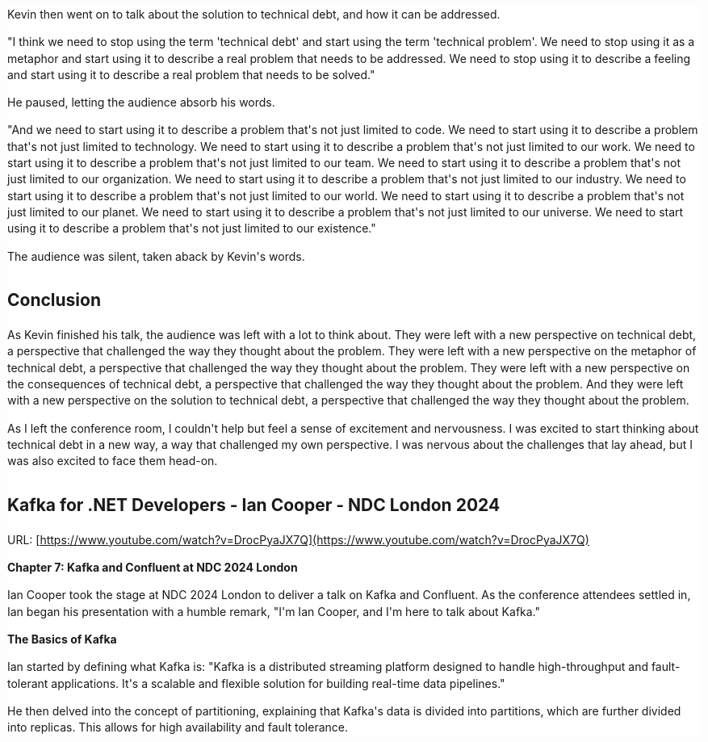 Kevin then went on to talk about the solution to technical debt, and how it can be addressed.

"I think we need to stop using the term 'technical debt' and start using the term 'technical problem'. We need to stop using it as a metaphor and start using it to describe a real problem that needs to be addressed. We need to stop using it to describe a feeling and start using it to describe a real problem that needs to be solved."

He paused, letting the audience absorb his words.

"And we need to start using it to describe a problem that's not just limited to code. We need to start using it to describe a problem that's not just limited to technology. We need to start using it to describe a problem that's not just limited to our work. We need to start using it to describe a problem that's not just limited to our team. We need to start using it to describe a problem that's not just limited to our organization. We need to start using it to describe a problem that's not just limited to our industry. We need to start using it to describe a problem that's not just limited to our world. We need to start using it to describe a problem that's not just limited to our planet. We need to start using it to describe a problem that's not just limited to our universe. We need to start using it to describe a problem that's not just limited to our existence."

The audience was silent, taken aback by Kevin's words.

**Conclusion**
--------------

As Kevin finished his talk, the audience was left with a lot to think about. They were left with a new perspective on technical debt, a perspective that challenged the way they thought about the problem. They were left with a new perspective on the metaphor of technical debt, a perspective that challenged the way they thought about the problem. They were left with a new perspective on the consequences of technical debt, a perspective that challenged the way they thought about the problem. And they were left with a new perspective on the solution to technical debt, a perspective that challenged the way they thought about the problem.

As I left the conference room, I couldn't help but feel a sense of excitement and nervousness. I was excited to start thinking about technical debt in a new way, a way that challenged my own perspective. I was nervous about the challenges that lay ahead, but I was also excited to face them head-on.


## Kafka for .NET Developers - Ian Cooper - NDC London 2024

URL: [https://www.youtube.com/watch?v=DrocPyaJX7Q](https://www.youtube.com/watch?v=DrocPyaJX7Q)

**Chapter 7: Kafka and Confluent at NDC 2024 London**

Ian Cooper took the stage at NDC 2024 London to deliver a talk on Kafka and Confluent. As the conference attendees settled in, Ian began his presentation with a humble remark, "I'm Ian Cooper, and I'm here to talk about Kafka."

**The Basics of Kafka**

Ian started by defining what Kafka is: "Kafka is a distributed streaming platform designed to handle high-throughput and fault-tolerant applications. It's a scalable and flexible solution for building real-time data pipelines."

He then delved into the concept of partitioning, explaining that Kafka's data is divided into partitions, which are further divided into replicas. This allows for high availability and fault tolerance.
